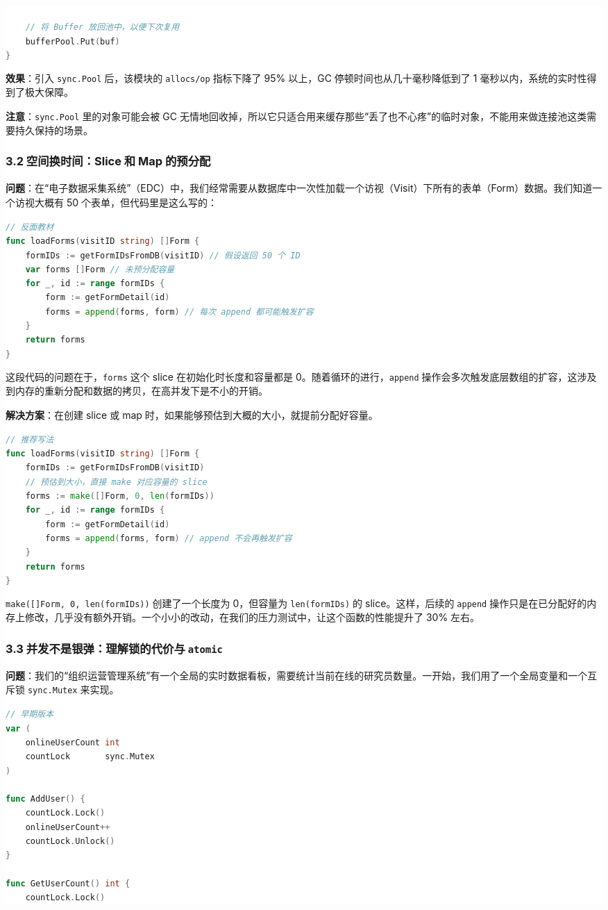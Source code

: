 ```go

	// 将 Buffer 放回池中，以便下次复用
	bufferPool.Put(buf)
}
```

**效果**：引入 `sync.Pool` 后，该模块的 `allocs/op` 指标下降了 95% 以上，GC 停顿时间也从几十毫秒降低到了 1 毫秒以内，系统的实时性得到了极大保障。

**注意**：`sync.Pool` 里的对象可能会被 GC 无情地回收掉，所以它只适合用来缓存那些“丢了也不心疼”的临时对象，不能用来做连接池这类需要持久保持的场景。

### 3.2 空间换时间：Slice 和 Map 的预分配

**问题**：在“电子数据采集系统”（EDC）中，我们经常需要从数据库中一次性加载一个访视（Visit）下所有的表单（Form）数据。我们知道一个访视大概有 50 个表单，但代码里是这么写的：

```go
// 反面教材
func loadForms(visitID string) []Form {
	formIDs := getFormIDsFromDB(visitID) // 假设返回 50 个 ID
	var forms []Form // 未预分配容量
	for _, id := range formIDs {
		form := getFormDetail(id)
		forms = append(forms, form) // 每次 append 都可能触发扩容
	}
	return forms
}
```
这段代码的问题在于，`forms` 这个 slice 在初始化时长度和容量都是 0。随着循环的进行，`append` 操作会多次触发底层数组的扩容，这涉及到内存的重新分配和数据的拷贝，在高并发下是不小的开销。

**解决方案**：在创建 slice 或 map 时，如果能够预估到大概的大小，就提前分配好容量。

```go
// 推荐写法
func loadForms(visitID string) []Form {
	formIDs := getFormIDsFromDB(visitID)
	// 预估到大小，直接 make 对应容量的 slice
	forms := make([]Form, 0, len(formIDs)) 
	for _, id := range formIDs {
		form := getFormDetail(id)
		forms = append(forms, form) // append 不会再触发扩容
	}
	return forms
}
```

`make([]Form, 0, len(formIDs))` 创建了一个长度为 0，但容量为 `len(formIDs)` 的 slice。这样，后续的 `append` 操作只是在已分配好的内存上修改，几乎没有额外开销。一个小小的改动，在我们的压力测试中，让这个函数的性能提升了 30% 左右。

### 3.3 并发不是银弹：理解锁的代价与 `atomic`

**问题**：我们的“组织运营管理系统”有一个全局的实时数据看板，需要统计当前在线的研究员数量。一开始，我们用了一个全局变量和一个互斥锁 `sync.Mutex` 来实现。

```go
// 早期版本
var (
	onlineUserCount int
	countLock       sync.Mutex
)

func AddUser() {
	countLock.Lock()
	onlineUserCount++
	countLock.Unlock()
}

func GetUserCount() int {
	countLock.Lock()
```
